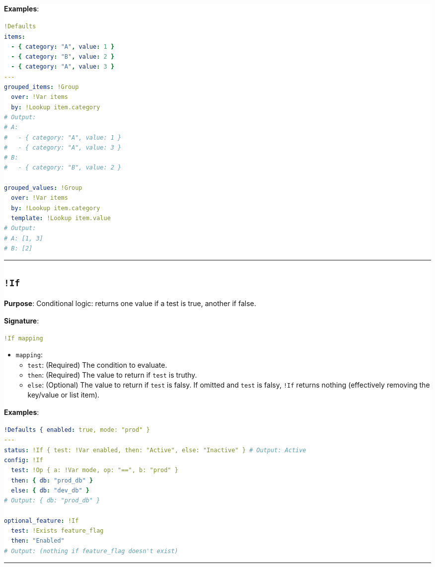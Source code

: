 **Examples**:

```yaml
!Defaults
items:
  - { category: "A", value: 1 }
  - { category: "B", value: 2 }
  - { category: "A", value: 3 }
---
grouped_items: !Group
  over: !Var items
  by: !Lookup item.category
# Output:
# A:
#   - { category: "A", value: 1 }
#   - { category: "A", value: 3 }
# B:
#   - { category: "B", value: 2 }

grouped_values: !Group
  over: !Var items
  by: !Lookup item.category
  template: !Lookup item.value
# Output:
# A: [1, 3]
# B: [2]
```

---

## `!If`

**Purpose**: Conditional logic: returns one value if a test is true, another if false.

**Signature**:

```yaml
!If mapping
```

- `mapping`:
  - `test`: (Required) The condition to evaluate.
  - `then`: (Required) The value to return if `test` is truthy.
  - `else`: (Optional) The value to return if `test` is falsy. If omitted and `test` is falsy, `!If` returns nothing (effectively removing the key/value or list item).

**Examples**:

```yaml
!Defaults { enabled: true, mode: "prod" }
---
status: !If { test: !Var enabled, then: "Active", else: "Inactive" } # Output: Active
config: !If
  test: !Op { a: !Var mode, op: "==", b: "prod" }
  then: { db: "prod_db" }
  else: { db: "dev_db" }
# Output: { db: "prod_db" }

optional_feature: !If
  test: !Exists feature_flag
  then: "Enabled"
# Output: (nothing if feature_flag doesn't exist)
```

---